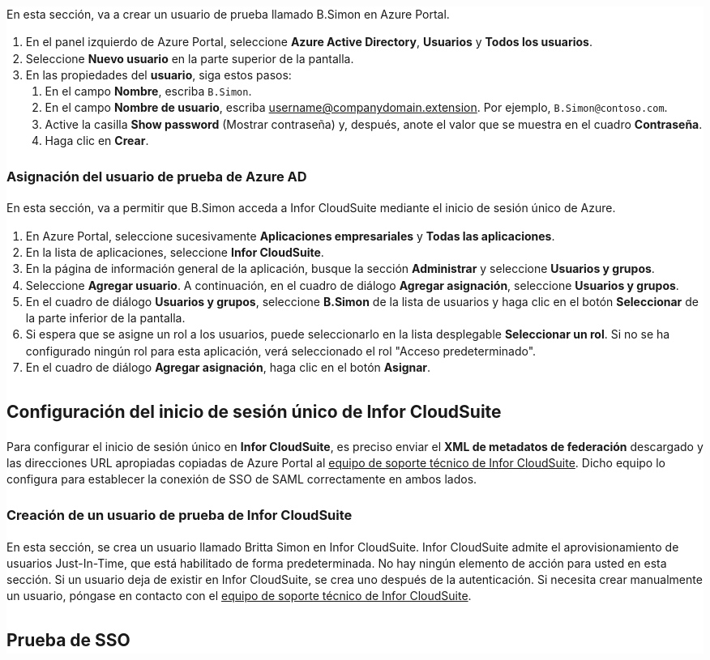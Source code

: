 En esta sección, va a crear un usuario de prueba llamado B.Simon en Azure Portal.

1. En el panel izquierdo de Azure Portal, seleccione **Azure Active Directory**, **Usuarios** y **Todos los usuarios**.
1. Seleccione **Nuevo usuario** en la parte superior de la pantalla.
1. En las propiedades del **usuario**, siga estos pasos:
   1. En el campo **Nombre**, escriba `B.Simon`.  
   1. En el campo **Nombre de usuario**, escriba username@companydomain.extension. Por ejemplo, `B.Simon@contoso.com`.
   1. Active la casilla **Show password** (Mostrar contraseña) y, después, anote el valor que se muestra en el cuadro **Contraseña**.
   1. Haga clic en **Crear**.

### <a name="assign-the-azure-ad-test-user"></a>Asignación del usuario de prueba de Azure AD

En esta sección, va a permitir que B.Simon acceda a Infor CloudSuite mediante el inicio de sesión único de Azure.

1. En Azure Portal, seleccione sucesivamente **Aplicaciones empresariales** y **Todas las aplicaciones**.
1. En la lista de aplicaciones, seleccione **Infor CloudSuite**.
1. En la página de información general de la aplicación, busque la sección **Administrar** y seleccione **Usuarios y grupos**.
1. Seleccione **Agregar usuario**. A continuación, en el cuadro de diálogo **Agregar asignación**, seleccione **Usuarios y grupos**.
1. En el cuadro de diálogo **Usuarios y grupos**, seleccione **B.Simon** de la lista de usuarios y haga clic en el botón **Seleccionar** de la parte inferior de la pantalla.
1. Si espera que se asigne un rol a los usuarios, puede seleccionarlo en la lista desplegable **Seleccionar un rol**. Si no se ha configurado ningún rol para esta aplicación, verá seleccionado el rol "Acceso predeterminado".
1. En el cuadro de diálogo **Agregar asignación**, haga clic en el botón **Asignar**.

## <a name="configure-infor-cloudsuite-sso"></a>Configuración del inicio de sesión único de Infor CloudSuite

Para configurar el inicio de sesión único en **Infor CloudSuite**, es preciso enviar el **XML de metadatos de federación** descargado y las direcciones URL apropiadas copiadas de Azure Portal al [equipo de soporte técnico de Infor CloudSuite](mailto:support@infor.com). Dicho equipo lo configura para establecer la conexión de SSO de SAML correctamente en ambos lados.

### <a name="create-infor-cloudsuite-test-user"></a>Creación de un usuario de prueba de Infor CloudSuite

En esta sección, se crea un usuario llamado Britta Simon en Infor CloudSuite. Infor CloudSuite admite el aprovisionamiento de usuarios Just-In-Time, que está habilitado de forma predeterminada. No hay ningún elemento de acción para usted en esta sección. Si un usuario deja de existir en Infor CloudSuite, se crea uno después de la autenticación. Si necesita crear manualmente un usuario, póngase en contacto con el [equipo de soporte técnico de Infor CloudSuite](mailto:support@infor.com).

## <a name="test-sso"></a>Prueba de SSO 
